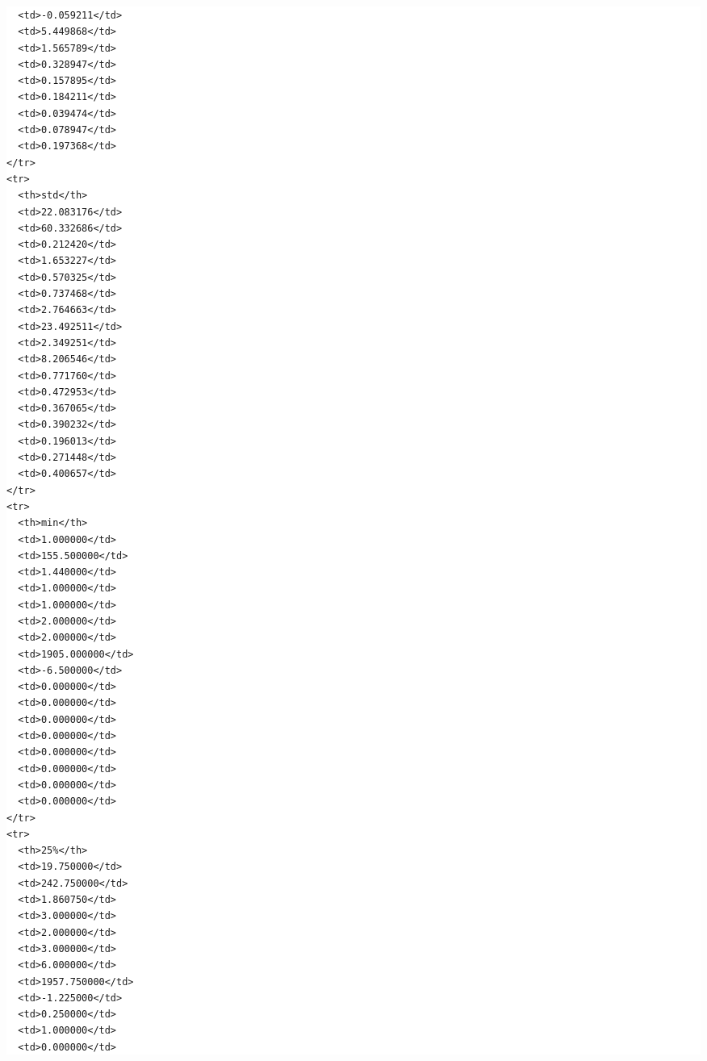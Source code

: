       <td>-0.059211</td>
      <td>5.449868</td>
      <td>1.565789</td>
      <td>0.328947</td>
      <td>0.157895</td>
      <td>0.184211</td>
      <td>0.039474</td>
      <td>0.078947</td>
      <td>0.197368</td>
    </tr>
    <tr>
      <th>std</th>
      <td>22.083176</td>
      <td>60.332686</td>
      <td>0.212420</td>
      <td>1.653227</td>
      <td>0.570325</td>
      <td>0.737468</td>
      <td>2.764663</td>
      <td>23.492511</td>
      <td>2.349251</td>
      <td>8.206546</td>
      <td>0.771760</td>
      <td>0.472953</td>
      <td>0.367065</td>
      <td>0.390232</td>
      <td>0.196013</td>
      <td>0.271448</td>
      <td>0.400657</td>
    </tr>
    <tr>
      <th>min</th>
      <td>1.000000</td>
      <td>155.500000</td>
      <td>1.440000</td>
      <td>1.000000</td>
      <td>1.000000</td>
      <td>2.000000</td>
      <td>2.000000</td>
      <td>1905.000000</td>
      <td>-6.500000</td>
      <td>0.000000</td>
      <td>0.000000</td>
      <td>0.000000</td>
      <td>0.000000</td>
      <td>0.000000</td>
      <td>0.000000</td>
      <td>0.000000</td>
      <td>0.000000</td>
    </tr>
    <tr>
      <th>25%</th>
      <td>19.750000</td>
      <td>242.750000</td>
      <td>1.860750</td>
      <td>3.000000</td>
      <td>2.000000</td>
      <td>3.000000</td>
      <td>6.000000</td>
      <td>1957.750000</td>
      <td>-1.225000</td>
      <td>0.250000</td>
      <td>1.000000</td>
      <td>0.000000</td>